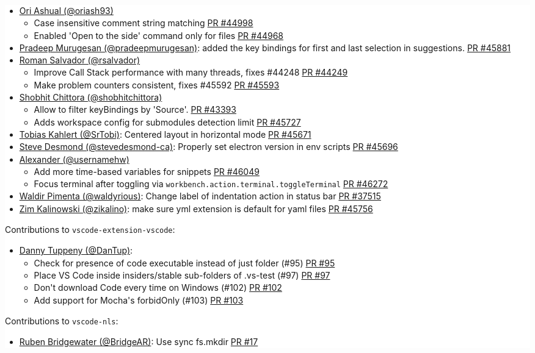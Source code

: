 -   [Ori Ashual (@oriash93)](HTTPS://github.com/oriash93)
    -   Case insensitive comment string matching
        [PR #44998](HTTPS://github.com/Microsoft/vscode/pull/44998)
    -   Enabled 'Open to the side' command only for files
        [PR #44968](HTTPS://github.com/Microsoft/vscode/pull/44968)
-   [Pradeep Murugesan (@pradeepmurugesan)](HTTPS://github.com/pradeepmurugesan):
    added the key bindings for first and last selection in suggestions.
    [PR #45881](HTTPS://github.com/Microsoft/vscode/pull/45881)
-   [Roman Salvador (@rsalvador)](HTTPS://github.com/rsalvador)
    -   Improve Call Stack performance with many threads, fixes #44248
        [PR #44249](HTTPS://github.com/Microsoft/vscode/pull/44249)
    -   Make problem counters consistent, fixes #45592
        [PR #45593](HTTPS://github.com/Microsoft/vscode/pull/45593)
-   [Shobhit Chittora (@shobhitchittora)](HTTPS://github.com/shobhitchittora)
    -   Allow to filter keyBindings by 'Source'.
        [PR #43393](HTTPS://github.com/Microsoft/vscode/pull/43393)
    -   Adds workspace config for submodules detection limit
        [PR #45727](HTTPS://github.com/Microsoft/vscode/pull/45727)
-   [Tobias Kahlert (@SrTobi)](HTTPS://github.com/SrTobi): Centered layout in
    horizontal mode [PR #45671](HTTPS://github.com/Microsoft/vscode/pull/45671)
-   [Steve Desmond (@stevedesmond-ca)](HTTPS://github.com/stevedesmond-ca):
    Properly set electron version in env scripts
    [PR #45696](HTTPS://github.com/Microsoft/vscode/pull/45696)
-   [Alexander (@usernamehw)](HTTPS://github.com/usernamehw)
    -   Add more time-based variables for snippets
        [PR #46049](HTTPS://github.com/Microsoft/vscode/pull/46049)
    -   Focus terminal after toggling via
        `workbench.action.terminal.toggleTerminal`
        [PR #46272](HTTPS://github.com/Microsoft/vscode/pull/46272)
-   [Waldir Pimenta (@waldyrious)](HTTPS://github.com/waldyrious): Change label
    of indentation action in status bar
    [PR #37515](HTTPS://github.com/Microsoft/vscode/pull/37515)
-   [Zim Kalinowski (@zikalino)](HTTPS://github.com/zikalino): make sure yml
    extension is default for yaml files
    [PR #45756](HTTPS://github.com/Microsoft/vscode/pull/45756)

Contributions to `vscode-extension-vscode`:

-   [Danny Tuppeny (@DanTup)](HTTPS://github.com/DanTup):
    -   Check for presence of code executable instead of just folder (#95)
        [PR #95](HTTPS://github.com/Microsoft/vscode-extension-vscode/pull/95)
    -   Place VS Code inside insiders/stable sub-folders of .vs-test (#97)
        [PR #97](HTTPS://github.com/Microsoft/vscode-extension-vscode/pull/97)
    -   Don't download Code every time on Windows (#102)
        [PR #102](HTTPS://github.com/Microsoft/vscode-extension-vscode/pull/102)
    -   Add support for Mocha's forbidOnly (#103)
        [PR #103](HTTPS://github.com/Microsoft/vscode-extension-vscode/pull/103)

Contributions to `vscode-nls`:

-   [Ruben Bridgewater (@BridgeAR)](HTTPS://github.com/BridgeAR): Use sync
    fs.mkdir [PR #17](HTTPS://github.com/Microsoft/vscode-nls/pull/17)
